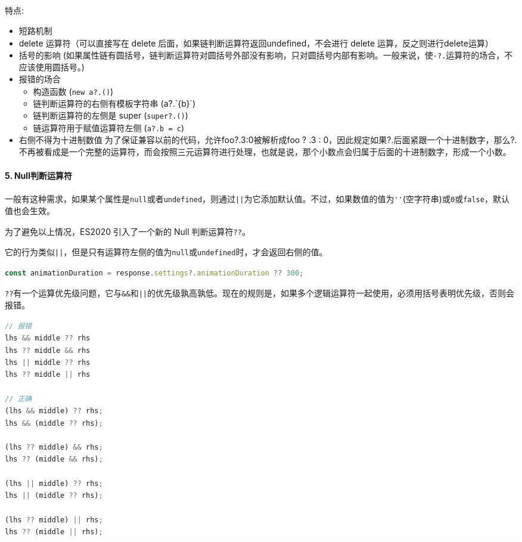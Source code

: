 特点:

* 短路机制
* delete 运算符（可以直接写在 delete 后面，如果链判断运算符返回undefined，不会进行 delete 运算，反之则进行delete运算）
* 括号的影响 (如果属性链有圆括号，链判断运算符对圆括号外部没有影响，只对圆括号内部有影响。一般来说，使`·?.`运算符的场合，不应该使用圆括号。)
* 报错的场合
  * 构造函数 (`new a?.()`)
  * 链判断运算符的右侧有模板字符串 (a?.\`{b}\`)
  * 链判断运算符的左侧是 super (`super?.()`)
  * 链运算符用于赋值运算符左侧 (`a?.b = c`)
* 右侧不得为十进制数值
为了保证兼容以前的代码，允许foo?.3:0被解析成foo ? .3 : 0，因此规定如果?.后面紧跟一个十进制数字，那么?.不再被看成是一个完整的运算符，而会按照三元运算符进行处理，也就是说，那个小数点会归属于后面的十进制数字，形成一个小数。

#### 5. Null判断运算符

一般有这种需求，如果某个属性是`null`或者`undefined`，则通过`||`为它添加默认值。不过，如果数值的值为`''`(空字符串)或`0`或`false`，默认值也会生效。

为了避免以上情况，ES2020 引入了一个新的 Null 判断运算符`??`。

它的行为类似`||`，但是只有运算符左侧的值为`null`或`undefined`时，才会返回右侧的值。

```javascript
const animationDuration = response.settings?.animationDuration ?? 300;
```

`??`有一个运算优先级问题，它与`&&`和`||`的优先级孰高孰低。现在的规则是，如果多个逻辑运算符一起使用，必须用括号表明优先级，否则会报错。

```javascript
// 报错
lhs && middle ?? rhs
lhs ?? middle && rhs
lhs || middle ?? rhs
lhs ?? middle || rhs

// 正确
(lhs && middle) ?? rhs;
lhs && (middle ?? rhs);

(lhs ?? middle) && rhs;
lhs ?? (middle && rhs);

(lhs || middle) ?? rhs;
lhs || (middle ?? rhs);

(lhs ?? middle) || rhs;
lhs ?? (middle || rhs);
```